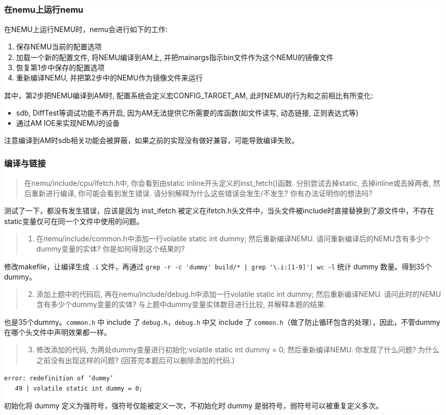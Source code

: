 ### 在nemu上运行nemu

在NEMU上运行NEMU时，nemu会进行如下的工作:

1. 保存NEMU当前的配置选项
2. 加载一个新的配置文件, 将NEMU编译到AM上, 并把mainargs指示bin文件作为这个NEMU的镜像文件
3. 恢复第1步中保存的配置选项
4. 重新编译NEMU, 并把第2步中的NEMU作为镜像文件来运行

其中，第2步把NEMU编译到AM时, 配置系统会定义宏CONFIG_TARGET_AM, 此时NEMU的行为和之前相比有所变化:

- sdb, DiffTest等调试功能不再开启, 因为AM无法提供它所需要的库函数(如文件读写, 动态链接, 正则表达式等)
- 通过AM IOE来实现NEMU的设备

注意编译到AM时sdb相关功能会被屏蔽，如果之前的实现没有做好兼容，可能导致编译失败。

### 编译与链接

> 在nemu/include/cpu/ifetch.h中, 你会看到由static inline开头定义的inst_fetch()函数. 分别尝试去掉static, 去掉inline或去掉两者, 然后重新进行编译, 你可能会看到发生错误. 请分别解释为什么这些错误会发生/不发生? 你有办法证明你的想法吗?

测试了一下，都没有发生错误，应该是因为 inst_ifetch 被定义在ifetch.h头文件中，当头文件被include时直接替换到了源文件中，不存在static变量仅可在同一个文件中使用的问题。

> 1. 在nemu/include/common.h中添加一行volatile static int dummy; 然后重新编译NEMU. 请问重新编译后的NEMU含有多少个dummy变量的实体? 你是如何得到这个结果的?

修改makefile，让编译生成 `.i` 文件，再通过 `grep -r -c 'dummy' build/* | grep '\.i:[1-9]'| wc -l` 统计 dummy 数量。得到35个dummy。

> 2. 添加上题中的代码后, 再在nemu/include/debug.h中添加一行volatile static int dummy; 然后重新编译NEMU. 请问此时的NEMU含有多少个dummy变量的实体? 与上题中dummy变量实体数目进行比较, 并解释本题的结果.

也是35个dummy。`common.h` 中 include 了 `debug.h`，`debug.h` 中又 include 了 `common.h`（做了防止循环包含的处理），因此，不管dummy在哪个头文件中声明效果都一样。

> 3. 修改添加的代码, 为两处dummy变量进行初始化:volatile static int dummy = 0; 然后重新编译NEMU. 你发现了什么问题? 为什么之前没有出现这样的问题? (回答完本题后可以删除添加的代码.)

```
error: redefinition of ‘dummy’
   49 | volatile static int dummy = 0;
```

初始化将 dummy 定义为强符号，强符号仅能被定义一次，不初始化时 dummy 是弱符号，弱符号可以被重复定义多次。

